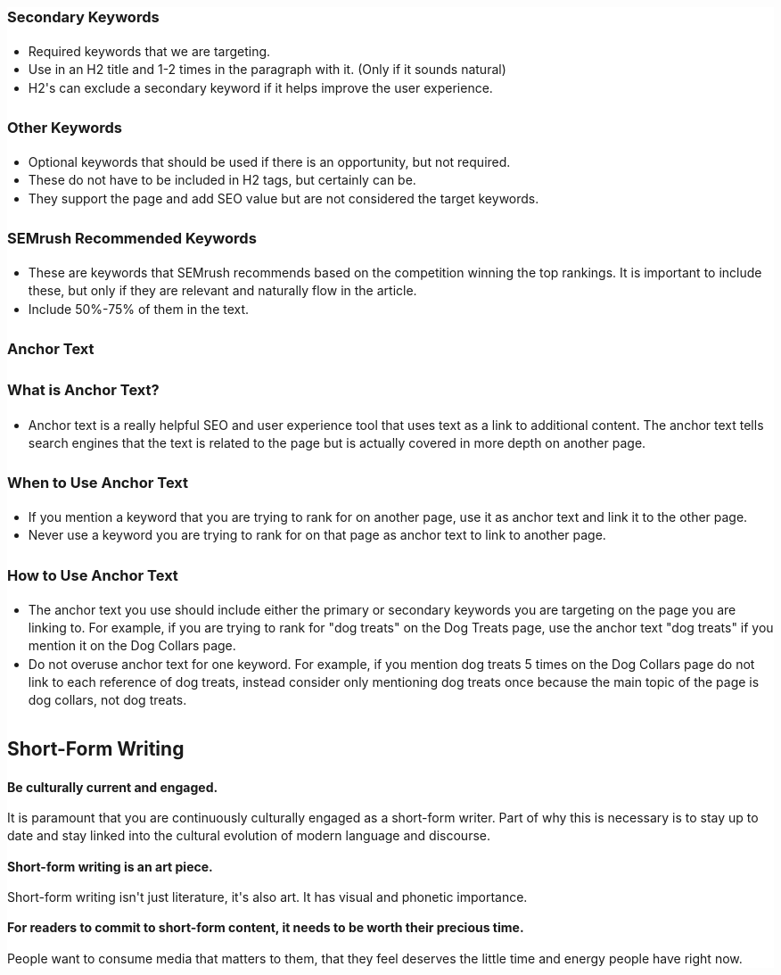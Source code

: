 ### Secondary Keywords
- Required keywords that we are targeting.
- Use in an H2 title and 1-2 times in the paragraph with it. (Only if it sounds natural)
- H2's can exclude a secondary keyword if it helps improve the user experience.

### Other Keywords
- Optional keywords that should be used if there is an opportunity, but not required.
- These do not have to be included in H2 tags, but certainly can be.
- They support the page and add SEO value but are not considered the target keywords.
### SEMrush Recommended Keywords
- These are keywords that SEMrush recommends based on the competition winning the top rankings. It is important to include these, but only if they are relevant and naturally flow in the article.
- Include 50%-75% of them in the text.

### Anchor Text

### What is Anchor Text?
- Anchor text is a really helpful SEO and user experience tool that uses text as a link to additional content. The anchor text tells search engines that the text is related to the page but is actually covered in more depth on another page.

### When to Use Anchor Text
- If you mention a keyword that you are trying to rank for on another page, use it as anchor text and link it to the other page.
- Never use a keyword you are trying to rank for on that page as anchor text to link to another page.

### How to Use Anchor Text
- The anchor text you use should include either the primary or secondary keywords you are targeting on the page you are linking to. For example, if you are trying to rank for "dog treats" on the Dog Treats page, use the anchor text "dog treats" if you mention it on the Dog Collars page.
- Do not overuse anchor text for one keyword. For example, if you mention dog treats 5 times on the Dog Collars page do not link to each reference of dog treats, instead consider only mentioning dog treats once because the main topic of the page is dog collars, not dog treats.

## Short-Form Writing

**Be culturally current and engaged.**

It is paramount that you are continuously culturally engaged as a short-form writer. Part of why this is necessary is to stay up to date and stay linked into the cultural evolution of modern language and discourse. 

**Short-form writing is an art piece.**

Short-form writing isn't just literature, it's also art. It has visual and phonetic importance.

**For readers to commit to short-form content, it needs to be worth their precious time.**

People want to consume media that matters to them, that they feel deserves the little time and energy people have right now. 
